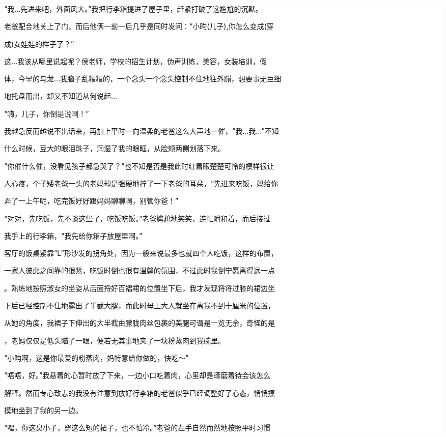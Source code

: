 “我…先进来吧，外面风大。”我把行李箱提进了屋子里，赶紧打破了这尴尬的沉默。





老爸配合地关上了门，而后他俩一前一后几乎是同时发问：“小昀(儿子),你怎么变成(穿

成)女娃娃的样子了？”





这…我该从哪里说起呢？侯老师，学校的招生计划，伪声训练，美容，女装培训，假

体，今早的乌龙…我脑子乱糟糟的，一个念头一个念头控制不住地往外蹦，想要事无巨细

地托盘而出，却又不知道从何说起…



“嗨，儿子，你倒是说啊！”



我越急反而越说不出话来，再加上平时一向温柔的老爸这么大声地一催，“我…我…”不知

什么时候，豆大的眼泪珠子，润湿了我的眼眶，从脸颊两侧划落下来。



“你催什么催，没看见孩子都急哭了？”也不知是否是我此时红着眼楚楚可怜的模样很让

人心疼，个子矮老爸一头的老妈却是强硬地拧了一下老爸的耳朵，“先进来吃饭，妈给你

弄了一上午呢，吃完饭好好跟妈妈聊聊啊，别管你爸！”



“对对，先吃饭，先不谈这些了，吃饭吃饭。”老爸尴尬地笑笑，连忙附和着，而后接过

我手上的行李箱，“我先给你箱子放屋里啊。”





客厅的饭桌紧靠“L”形沙发的拐角处，因为一般来说最多也就四个人吃饭，这样的布置，

一家人彼此之间靠的很紧，吃饭时倒也很有温馨的氛围，不过此时我倒宁愿离得远一点

。熟练地按照淑女的坐姿从后面捋好百褶裙的位置坐下后，我才发现将将过膝的裙边坐

下后已经控制不住地露出了半截大腿，而此时母上大人就坐在离我不到十厘米的位置，

从她的角度，我裙子下伸出的大半截由朦胧肉丝包裹的美腿可谓是一览无余，奇怪的是

，老妈仅仅是低头瞄了一眼，便若无其事地夹了一块粉蒸肉到我碗里。

“小昀啊，这是你最爱的粉蒸肉，妈特意给你做的，快吃～”



“唔唔，好。”我悬着的心暂时放了下来，一边小口吃着肉，心里却是琢磨着待会该怎么

解释。然而专心致志的我没有注意到放好行李箱的老爸似乎已经调整好了心态，悄悄摸

摸地坐到了我的另一边。



“嘿，你这臭小子，穿这么短的裙子，也不怕冷。”老爸的左手自然而然地按照平时习惯
